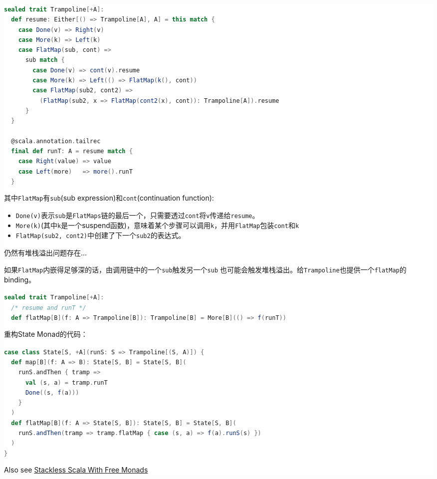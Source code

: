 ```scala
sealed trait Trampoline[+A]:
  def resume: Either[() => Trampoline[A], A] = this match {
    case Done(v) => Right(v)
    case More(k) => Left(k)
    case FlatMap(sub, cont) =>
      sub match {
        case Done(v) => cont(v).resume
        case More(k) => Left(() => FlatMap(k(), cont))
        case FlatMap(sub2, cont2) =>
          (FlatMap(sub2, x => FlatMap(cont2(x), cont)): Trampoline[A]).resume
      }
  }

  @scala.annotation.tailrec
  final def runT: A = resume match {
    case Right(value) => value
    case Left(more)   => more().runT
  }
```

其中`FlatMap`有`sub`(sub expression)和`cont`(continuation function):

- `Done(v)`表示`sub`是`FlatMaps`链的最后一个，只需要透过`cont`将`v`传递给`resume`。
- `More(k)`(其中`k`是一个suspend函数)，意味着某个步骤可以调用`k`，并用`FlatMap`包装`cont`和`k`
- `FlatMap(sub2, cont2)`中创建了下一个`sub2`的表达式。

仍然有堆栈溢出问题存在...

如果`FlatMap`内嵌得足够深的话，由调用链中的一个`sub`触发另一个`sub`
也可能会触发堆栈溢出。给`Trampoline`也提供一个`flatMap`的binding。

```scala
sealed trait Trampoline[+A]:
  /* resume and runT */
  def flatMap[B](f: A => Trampoline[B]): Trampoline[B] = More[B](() => f(runT))
```

重构State Monad的代码：

```scala
case class State[S, +A](runS: S => Trampoline[(S, A)]) {
  def map[B](f: A => B): State[S, B] = State[S, B](
    runS.andThen { tramp =>
      val (s, a) = tramp.runT
      Done((s, f(a)))
    }
  )
  def flatMap[B](f: A => State[S, B]): State[S, B] = State[S, B](
    runS.andThen(tramp => tramp.flatMap { case (s, a) => f(a).runS(s) })
  )
}
```

Also see [Stackless Scala With Free Monads](http://blog.higher-order.com/assets/trampolines.pdf)

